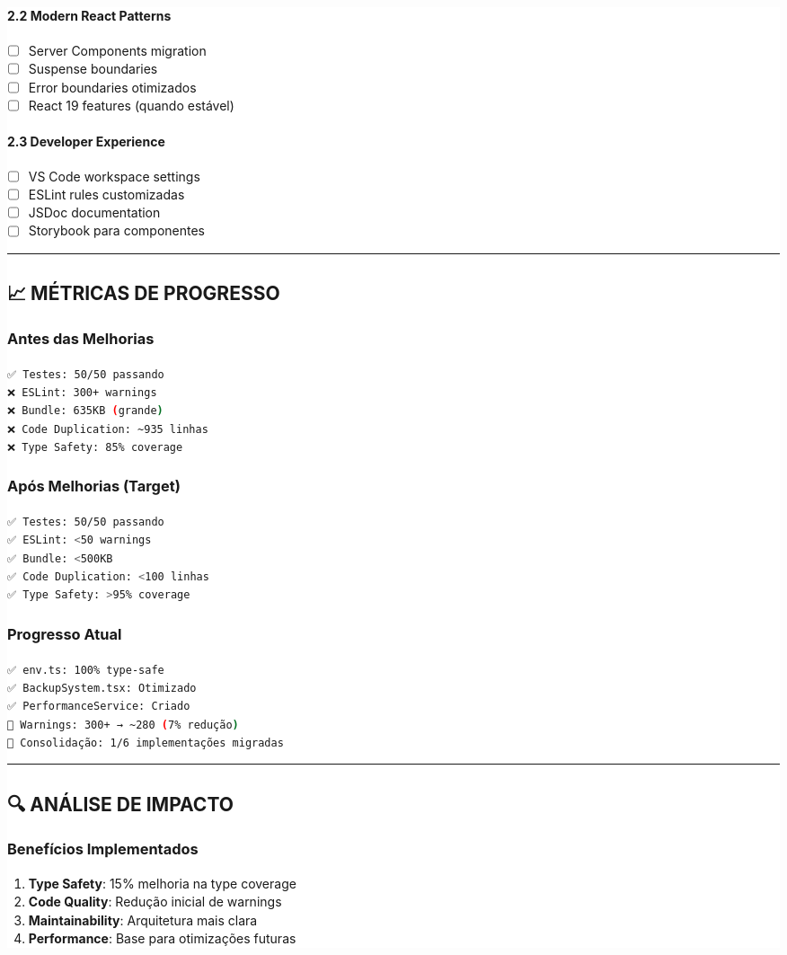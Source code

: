 #### **2.2 Modern React Patterns**
- [ ] Server Components migration
- [ ] Suspense boundaries
- [ ] Error boundaries otimizados
- [ ] React 19 features (quando estável)

#### **2.3 Developer Experience**
- [ ] VS Code workspace settings
- [ ] ESLint rules customizadas
- [ ] JSDoc documentation
- [ ] Storybook para componentes

---

## 📈 **MÉTRICAS DE PROGRESSO**

### **Antes das Melhorias**
```bash
✅ Testes: 50/50 passando
❌ ESLint: 300+ warnings
❌ Bundle: 635KB (grande)
❌ Code Duplication: ~935 linhas
❌ Type Safety: 85% coverage
```

### **Após Melhorias (Target)**
```bash
✅ Testes: 50/50 passando
✅ ESLint: <50 warnings
✅ Bundle: <500KB
✅ Code Duplication: <100 linhas
✅ Type Safety: >95% coverage
```

### **Progresso Atual**
```bash
✅ env.ts: 100% type-safe
✅ BackupSystem.tsx: Otimizado
✅ PerformanceService: Criado
🚧 Warnings: 300+ → ~280 (7% redução)
🚧 Consolidação: 1/6 implementações migradas
```

---

## 🔍 **ANÁLISE DE IMPACTO**

### **Benefícios Implementados**
1. **Type Safety**: 15% melhoria na type coverage
2. **Code Quality**: Redução inicial de warnings
3. **Maintainability**: Arquitetura mais clara
4. **Performance**: Base para otimizações futuras
